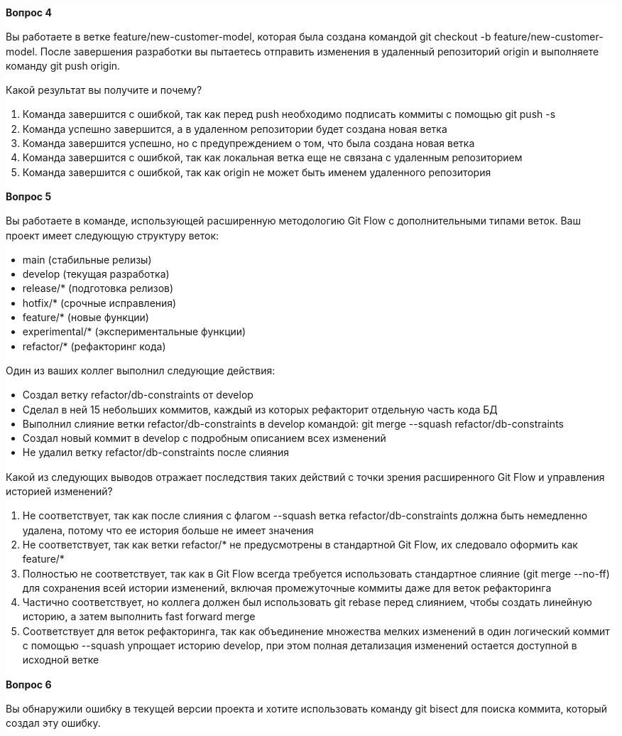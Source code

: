 **Вопрос 4**

Вы работаете в ветке feature/new-customer-model, которая была создана командой git checkout \-b feature/new-customer-model. После завершения разработки вы пытаетесь отправить изменения в удаленный репозиторий origin и выполняете команду git push origin.

Какой результат вы получите и почему?

1. Команда завершится с ошибкой, так как перед push необходимо подписать коммиты с помощью git push \-s  
2. Команда успешно завершится, а в удаленном репозитории будет создана новая ветка  
3. Команда завершится успешно, но с предупреждением о том, что была создана новая ветка  
4. Команда завершится с ошибкой, так как локальная ветка еще не связана с удаленным репозиторием  
5. Команда завершится с ошибкой, так как origin не может быть именем удаленного репозитория

**Вопрос 5**

Вы работаете в команде, использующей расширенную методологию Git Flow с дополнительными типами веток. Ваш проект имеет следующую структуру веток:

* main (стабильные релизы)  
* develop (текущая разработка)  
* release/\* (подготовка релизов)  
* hotfix/\* (срочные исправления)  
* feature/\* (новые функции)  
* experimental/\* (экспериментальные функции)  
* refactor/\* (рефакторинг кода)

Один из ваших коллег выполнил следующие действия:

* Создал ветку refactor/db-constraints от develop  
* Сделал в ней 15 небольших коммитов, каждый из которых рефакторит отдельную часть кода БД  
* Выполнил слияние ветки refactor/db-constraints в develop командой: git merge \--squash refactor/db-constraints  
* Создал новый коммит в develop с подробным описанием всех изменений  
* Не удалил ветку refactor/db-constraints после слияния

Какой из следующих выводов отражает последствия таких действий с точки зрения расширенного Git Flow и управления историей изменений?

1. Не соответствует, так как после слияния с флагом \--squash ветка refactor/db-constraints должна быть немедленно удалена, потому что ее история больше не имеет значения  
2. Не соответствует, так как ветки refactor/\* не предусмотрены в стандартной Git Flow, их следовало оформить как feature/\*  
3. Полностью не соответствует, так как в Git Flow всегда требуется использовать стандартное слияние (git merge \--no-ff) для сохранения всей истории изменений, включая промежуточные коммиты даже для веток рефакторинга  
4. Частично соответствует, но коллега должен был использовать git rebase перед слиянием, чтобы создать линейную историю, а затем выполнить fast forward merge  
5. Соответствует для веток рефакторинга, так как объединение множества мелких изменений в один логический коммит с помощью \--squash упрощает историю develop, при этом полная детализация изменений остается доступной в исходной ветке

**Вопрос 6**

Вы обнаружили ошибку в текущей версии проекта и хотите использовать команду git bisect для поиска коммита, который создал эту ошибку.
